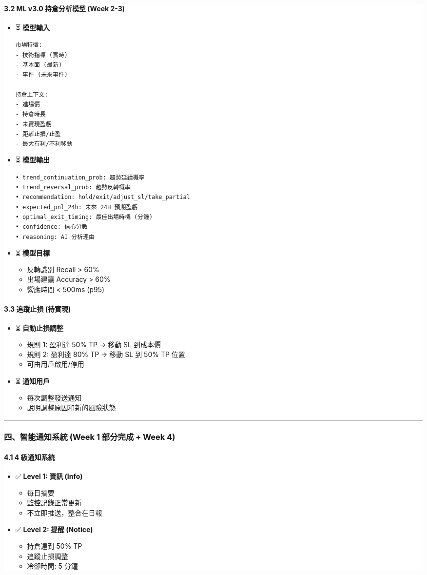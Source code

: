 #### 3.2 ML v3.0 持倉分析模型 (Week 2-3)
- ⏳ **模型輸入**
  ```
  市場特徵:
  - 技術指標 (實時)
  - 基本面 (最新)
  - 事件 (未來事件)
  
  持倉上下文:
  - 進場價
  - 持倉時長
  - 未實現盈虧
  - 距離止損/止盈
  - 最大有利/不利移動
  ```

- ⏳ **模型輸出**
  ```
  • trend_continuation_prob: 趨勢延續概率
  • trend_reversal_prob: 趨勢反轉概率
  • recommendation: hold/exit/adjust_sl/take_partial
  • expected_pnl_24h: 未來 24H 預期盈虧
  • optimal_exit_timing: 最佳出場時機 (分鐘)
  • confidence: 信心分數
  • reasoning: AI 分析理由
  ```

- ⏳ **模型目標**
  - 反轉識別 Recall > 60%
  - 出場建議 Accuracy > 60%
  - 響應時間 < 500ms (p95)

#### 3.3 追蹤止損 (待實現)
- ⏳ **自動止損調整**
  - 規則 1: 盈利達 50% TP → 移動 SL 到成本價
  - 規則 2: 盈利達 80% TP → 移動 SL 到 50% TP 位置
  - 可由用戶啟用/停用

- ⏳ **通知用戶**
  - 每次調整發送通知
  - 說明調整原因和新的風險狀態

---

### 四、智能通知系統 (Week 1 部分完成 + Week 4)

#### 4.1 4 級通知系統
- ✅ **Level 1: 資訊 (Info)**
  - 每日摘要
  - 監控記錄正常更新
  - 不立即推送，整合在日報

- ✅ **Level 2: 提醒 (Notice)**
  - 持倉達到 50% TP
  - 追蹤止損調整
  - 冷卻時間: 5 分鐘
